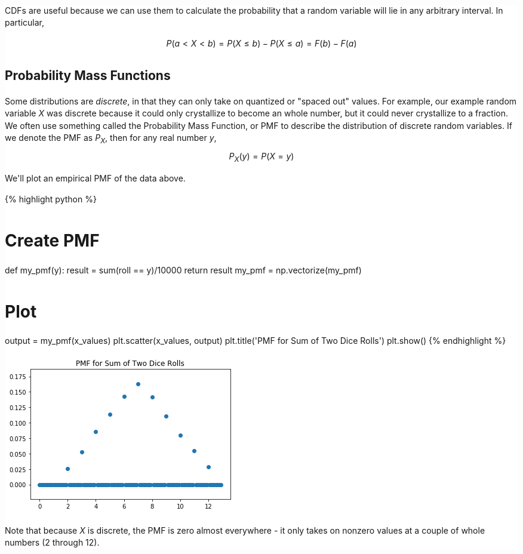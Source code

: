  
CDFs are useful because we can use them to calculate the probability that a
random variable will lie in any arbitrary interval. In particular,

$$P(a < X < b) = P(X \le b) - P(X \le a) = F(b) - F(a)$$

## Probability Mass Functions

Some distributions are *discrete*, in that they can only take on quantized or
"spaced out" values. For example, our example random variable $X$ was discrete
because it could only crystallize to become an whole number, but it could never
crystallize to a fraction. We often use something called the Probability Mass
Function, or PMF to describe the distribution of discrete random variables. If
we denote the PMF as $P_X$, then for any real number $y$,
$$P_X(y) = P(X = y)$$

We'll plot an empirical PMF of the data above. 


{% highlight python %}
# Create PMF
def my_pmf(y):
    result = sum(roll == y)/10000
    return result
my_pmf = np.vectorize(my_pmf)

# Plot
output = my_pmf(x_values)
plt.scatter(x_values, output)
plt.title('PMF for Sum of Two Dice Rolls')
plt.show()
{% endhighlight %}

 
![png](\assets\images\ipython\2018-09-20-probability-theory-in-15-minutes_files\2018-09-20-probability-theory-in-15-minutes_5_0.png)

 
Note that because $X$ is discrete, the PMF is zero almost everywhere - it only
takes on nonzero values at a couple of whole numbers (2 through 12).
